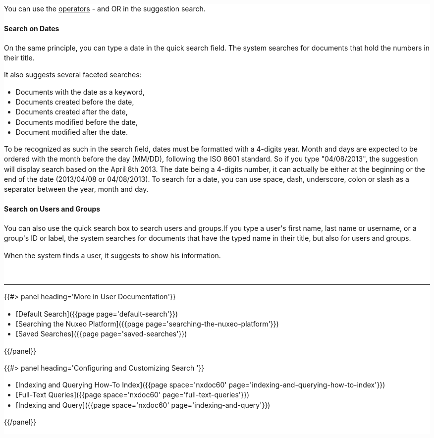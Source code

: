 You can use the&nbsp;[operators](#operators)&nbsp;- and OR in the suggestion search.

#### Search on Dates

On the same principle, you can type a date in the quick search field. The system searches for documents that hold the numbers in their title.&nbsp;

It also suggests several faceted searches:

*   Documents with the date as a keyword,
*   Documents created before the date,
*   Documents created after the date,
*   Documents modified before the date,
*   Document modified after the date.

To be recognized as such in the search field, dates must be formatted with a 4-digits year. Month and days are expected to be ordered with the month before the day (MM/DD), following the ISO 8601 standard. So if you type "04/08/2013", the suggestion will display search based on the April 8th 2013\. The date being a 4-digits number, it can actually be either at the beginning or the end of the date (2013/04/08 or 04/08/2013). To search for a date, you can use space, dash, underscore, colon or slash as a separator between the year, month and day.

#### Search on Users and Groups

You can also use the quick search box to search users and groups.If you type a user's first name, last name or username, or a group's ID or label, the system searches for documents that have the typed name in their title, but also for users and groups.

When the system finds a user, it suggests to show his information.

&nbsp;

* * *

<div class="row" data-equalizer data-equalize-on="medium"><div class="column medium-6">{{#> panel heading='More in User Documentation'}}

*   [Default Search]({{page page='default-search'}})
*   [Searching the Nuxeo Platform]({{page page='searching-the-nuxeo-platform'}})
*   [Saved Searches]({{page page='saved-searches'}})

{{/panel}}</div><div class="column medium-6">{{#> panel heading='Configuring and Customizing Search '}}

*   [Indexing and Querying How-To Index]({{page space='nxdoc60' page='indexing-and-querying-how-to-index'}})
*   [Full-Text Queries]({{page space='nxdoc60' page='full-text-queries'}})
*   [Indexing and Query]({{page space='nxdoc60' page='indexing-and-query'}})

{{/panel}}</div></div>